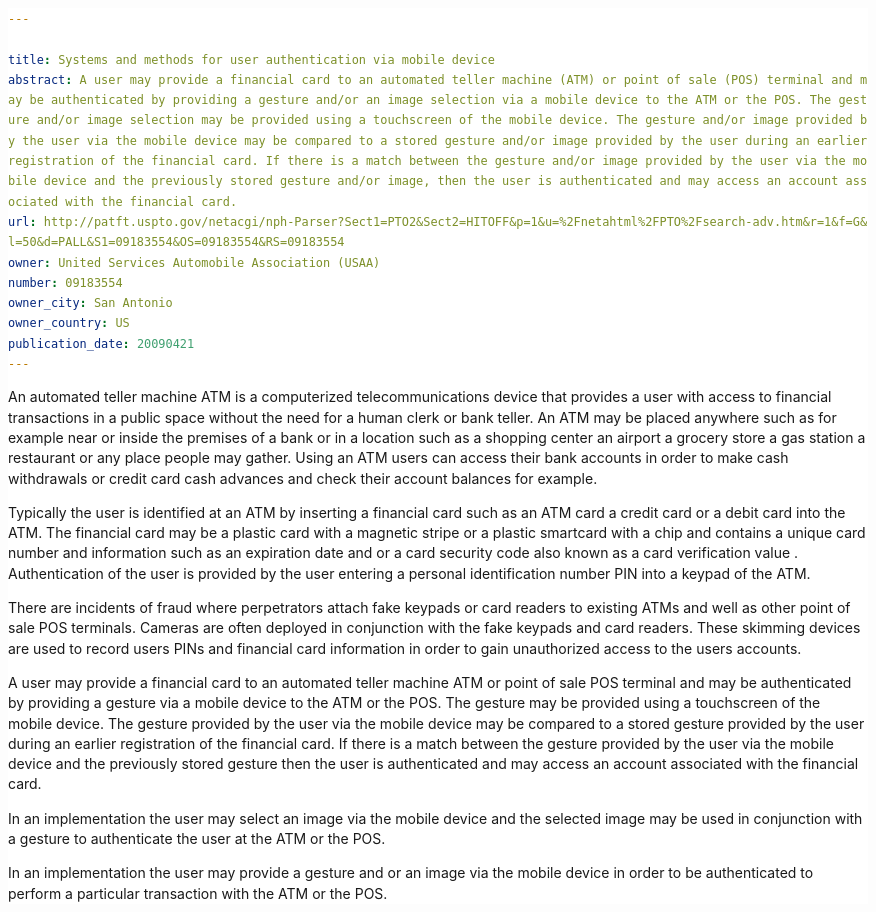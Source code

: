 ```yaml
---

title: Systems and methods for user authentication via mobile device
abstract: A user may provide a financial card to an automated teller machine (ATM) or point of sale (POS) terminal and may be authenticated by providing a gesture and/or an image selection via a mobile device to the ATM or the POS. The gesture and/or image selection may be provided using a touchscreen of the mobile device. The gesture and/or image provided by the user via the mobile device may be compared to a stored gesture and/or image provided by the user during an earlier registration of the financial card. If there is a match between the gesture and/or image provided by the user via the mobile device and the previously stored gesture and/or image, then the user is authenticated and may access an account associated with the financial card.
url: http://patft.uspto.gov/netacgi/nph-Parser?Sect1=PTO2&Sect2=HITOFF&p=1&u=%2Fnetahtml%2FPTO%2Fsearch-adv.htm&r=1&f=G&l=50&d=PALL&S1=09183554&OS=09183554&RS=09183554
owner: United Services Automobile Association (USAA)
number: 09183554
owner_city: San Antonio
owner_country: US
publication_date: 20090421
---
```

An automated teller machine ATM is a computerized telecommunications device that provides a user with access to financial transactions in a public space without the need for a human clerk or bank teller. An ATM may be placed anywhere such as for example near or inside the premises of a bank or in a location such as a shopping center an airport a grocery store a gas station a restaurant or any place people may gather. Using an ATM users can access their bank accounts in order to make cash withdrawals or credit card cash advances and check their account balances for example.

Typically the user is identified at an ATM by inserting a financial card such as an ATM card a credit card or a debit card into the ATM. The financial card may be a plastic card with a magnetic stripe or a plastic smartcard with a chip and contains a unique card number and information such as an expiration date and or a card security code also known as a card verification value . Authentication of the user is provided by the user entering a personal identification number PIN into a keypad of the ATM.

There are incidents of fraud where perpetrators attach fake keypads or card readers to existing ATMs and well as other point of sale POS terminals. Cameras are often deployed in conjunction with the fake keypads and card readers. These skimming devices are used to record users PINs and financial card information in order to gain unauthorized access to the users accounts.

A user may provide a financial card to an automated teller machine ATM or point of sale POS terminal and may be authenticated by providing a gesture via a mobile device to the ATM or the POS. The gesture may be provided using a touchscreen of the mobile device. The gesture provided by the user via the mobile device may be compared to a stored gesture provided by the user during an earlier registration of the financial card. If there is a match between the gesture provided by the user via the mobile device and the previously stored gesture then the user is authenticated and may access an account associated with the financial card.

In an implementation the user may select an image via the mobile device and the selected image may be used in conjunction with a gesture to authenticate the user at the ATM or the POS.

In an implementation the user may provide a gesture and or an image via the mobile device in order to be authenticated to perform a particular transaction with the ATM or the POS.
